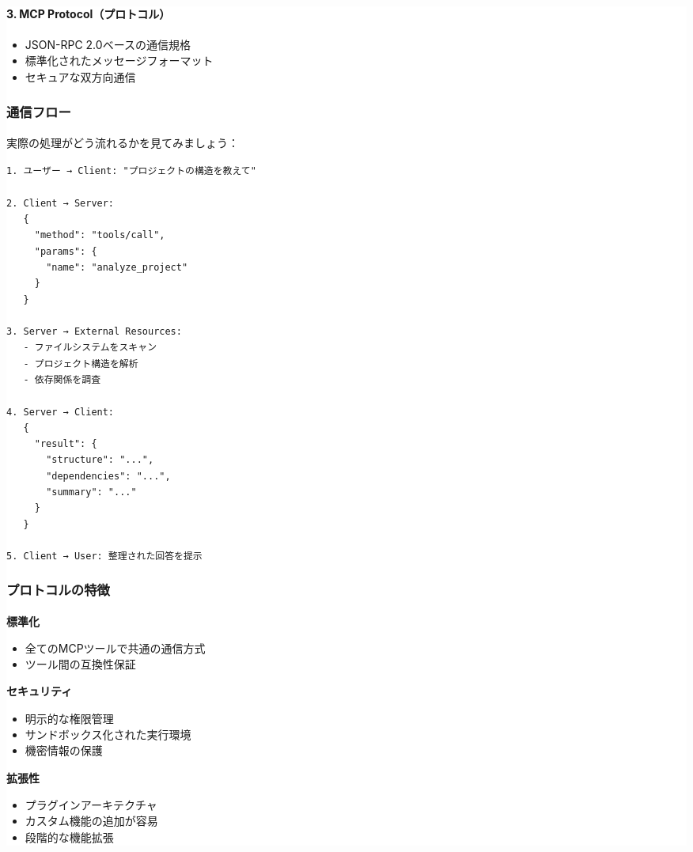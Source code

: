 #### 3. MCP Protocol（プロトコル）
- JSON-RPC 2.0ベースの通信規格
- 標準化されたメッセージフォーマット
- セキュアな双方向通信

### 通信フロー

実際の処理がどう流れるかを見てみましょう：

```
1. ユーザー → Client: "プロジェクトの構造を教えて"

2. Client → Server: 
   {
     "method": "tools/call", 
     "params": {
       "name": "analyze_project"
     }
   }

3. Server → External Resources: 
   - ファイルシステムをスキャン
   - プロジェクト構造を解析
   - 依存関係を調査

4. Server → Client:
   {
     "result": {
       "structure": "...",
       "dependencies": "...",
       "summary": "..."
     }
   }

5. Client → User: 整理された回答を提示
```

### プロトコルの特徴

**標準化**
- 全てのMCPツールで共通の通信方式
- ツール間の互換性保証

**セキュリティ**
- 明示的な権限管理
- サンドボックス化された実行環境
- 機密情報の保護

**拡張性**
- プラグインアーキテクチャ
- カスタム機能の追加が容易
- 段階的な機能拡張
